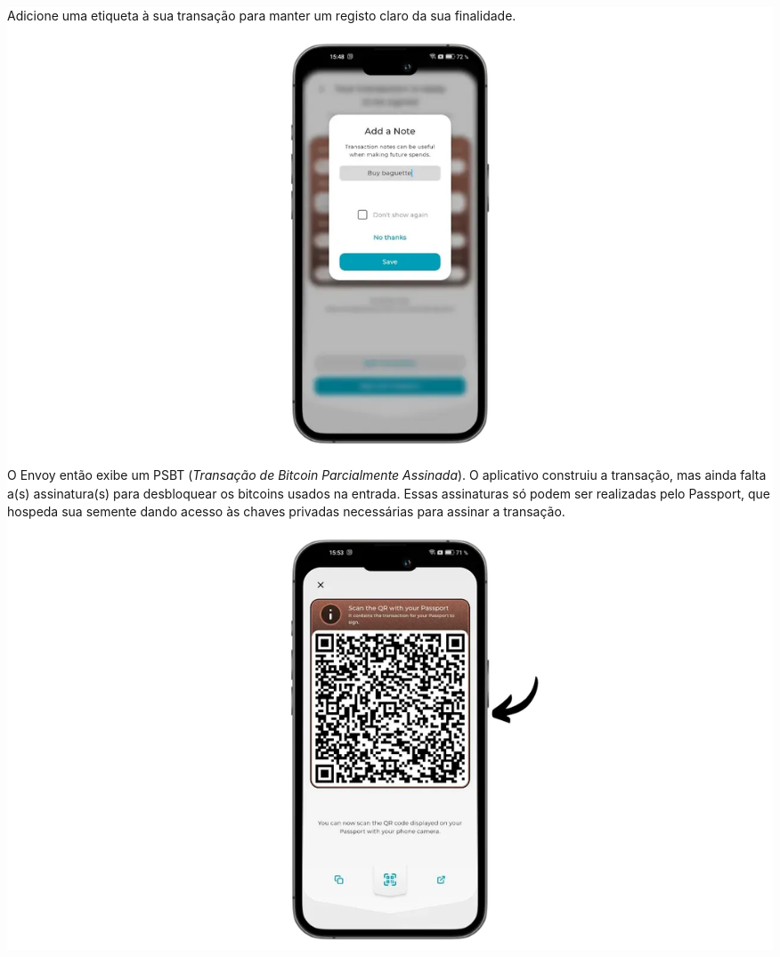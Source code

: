 Adicione uma etiqueta à sua transação para manter um registo claro da sua finalidade.

![Image](assets/fr/82.webp)

O Envoy então exibe um PSBT (*Transação de Bitcoin Parcialmente Assinada*). O aplicativo construiu a transação, mas ainda falta a(s) assinatura(s) para desbloquear os bitcoins usados na entrada. Essas assinaturas só podem ser realizadas pelo Passport, que hospeda sua semente dando acesso às chaves privadas necessárias para assinar a transação.

![Image](assets/fr/83.webp)
